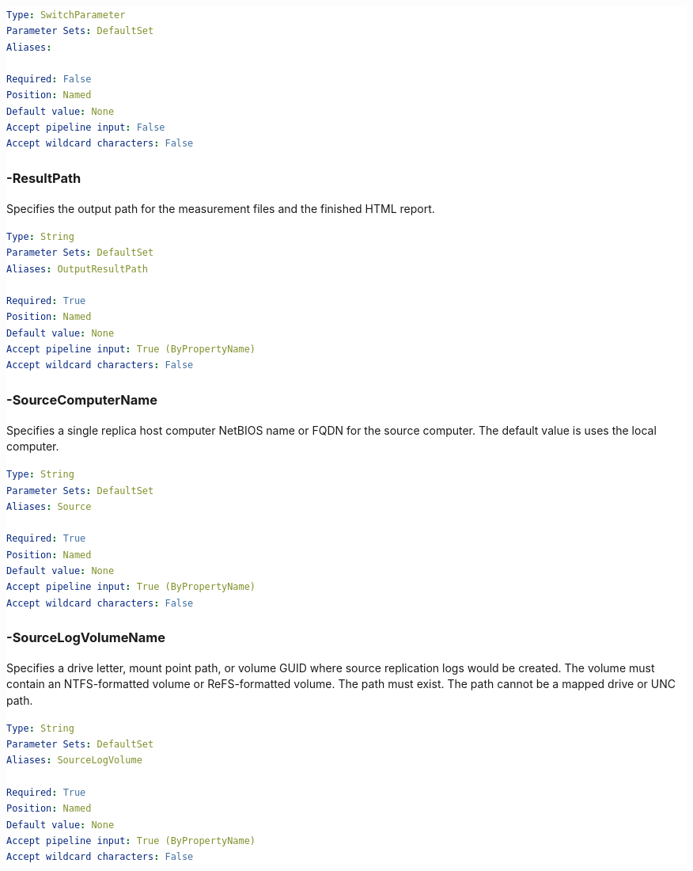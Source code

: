 ```yaml
Type: SwitchParameter
Parameter Sets: DefaultSet
Aliases: 

Required: False
Position: Named
Default value: None
Accept pipeline input: False
Accept wildcard characters: False
```

### -ResultPath
Specifies the output path for the measurement files and the finished HTML report.

```yaml
Type: String
Parameter Sets: DefaultSet
Aliases: OutputResultPath

Required: True
Position: Named
Default value: None
Accept pipeline input: True (ByPropertyName)
Accept wildcard characters: False
```

### -SourceComputerName
Specifies a single replica host computer NetBIOS name or FQDN for the source computer.
The default value is uses the local computer.

```yaml
Type: String
Parameter Sets: DefaultSet
Aliases: Source

Required: True
Position: Named
Default value: None
Accept pipeline input: True (ByPropertyName)
Accept wildcard characters: False
```

### -SourceLogVolumeName
Specifies a drive letter, mount point path, or volume GUID where source replication logs would be created.
The volume must contain an NTFS-formatted volume or ReFS-formatted volume.
The path must exist.
The path cannot be a mapped drive or UNC path.

```yaml
Type: String
Parameter Sets: DefaultSet
Aliases: SourceLogVolume

Required: True
Position: Named
Default value: None
Accept pipeline input: True (ByPropertyName)
Accept wildcard characters: False
```
